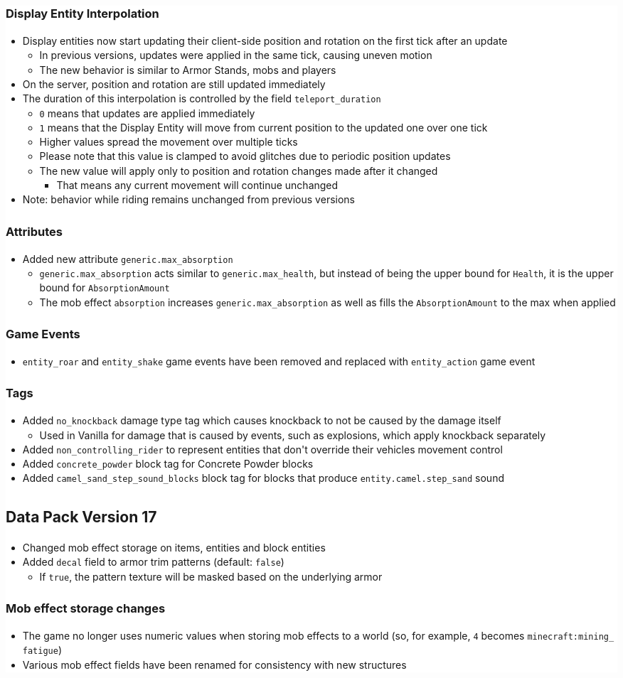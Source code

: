 ### Display Entity Interpolation

-   Display entities now start updating their client-side position and rotation on the first tick after an update
    -   In previous versions, updates were applied in the same tick, causing uneven motion
    -   The new behavior is similar to Armor Stands, mobs and players
-   On the server, position and rotation are still updated immediately
-   The duration of this interpolation is controlled by the field `teleport_duration`
    -   `0` means that updates are applied immediately
    -   `1` means that the Display Entity will move from current position to the updated one over one tick
    -   Higher values spread the movement over multiple ticks
    -   Please note that this value is clamped to avoid glitches due to periodic position updates
    -   The new value will apply only to position and rotation changes made after it changed
        -   That means any current movement will continue unchanged
-   Note: behavior while riding remains unchanged from previous versions

### Attributes

-   Added new attribute `generic.max_absorption`
    -   `generic.max_absorption` acts similar to `generic.max_health`, but instead of being the upper bound for `Health`, it is the upper bound for `AbsorptionAmount`
    -   The mob effect `absorption` increases `generic.max_absorption` as well as fills the `AbsorptionAmount` to the max when applied

### Game Events

-   `entity_roar` and `entity_shake` game events have been removed and replaced with `entity_action` game event

### Tags

-   Added `no_knockback` damage type tag which causes knockback to not be caused by the damage itself
    -   Used in Vanilla for damage that is caused by events, such as explosions, which apply knockback separately
-   Added `non_controlling_rider` to represent entities that don't override their vehicles movement control
-   Added `concrete_powder` block tag for Concrete Powder blocks
-   Added `camel_sand_step_sound_blocks` block tag for blocks that produce `entity.camel.step_sand` sound

## Data Pack Version 17

-   Changed mob effect storage on items, entities and block entities
-   Added `decal` field to armor trim patterns (default: `false`)
    -   If `true`, the pattern texture will be masked based on the underlying armor

### Mob effect storage changes

-   The game no longer uses numeric values when storing mob effects to a world (so, for example, `4` becomes `minecraft:mining_fatigue`)
-   Various mob effect fields have been renamed for consistency with new structures

